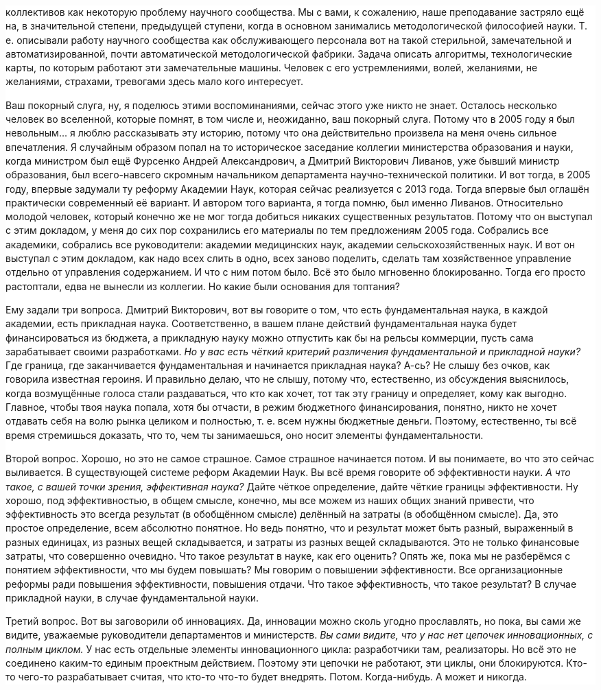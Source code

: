 коллективов как некоторую проблему научного сообщества. Мы с вами, к сожалению, наше преподавание застряло ещё на, в значительной степени, предыдущей ступени, когда в основном занимались методологической философией науки. Т. е. описывали работу научного сообщества как обслуживающего персонала вот на такой стерильной, замечательной и автоматизированной, почти автоматической методологической фабрики. Задача описать алгоритмы, технологические карты, по которым работают эти замечательные машины. Человек с его устремлениями, волей, желаниями, не желаниями, страхами, тревогами здесь мало кого интересует.

Ваш покорный слуга, ну, я поделюсь этими воспоминаниями, сейчас этого уже никто не знает. Осталось несколько человек во вселенной, которые помнят, в том числе и, неожиданно, ваш покорный слуга. Потому что в 2005 году я был невольным... я люблю рассказывать эту историю, потому что она действительно произвела на меня очень сильное впечатления. Я случайным образом попал на то историческое заседание коллегии министерства образования и науки, когда министром был ещё Фурсенко Андрей Александрович, а Дмитрий Викторович Ливанов, уже бывший министр образования, был всего-навсего скромным начальником департамента научно-технической политики. И вот тогда, в 2005 году, впервые задумали ту реформу Академии Наук, которая сейчас реализуется с 2013 года. Тогда впервые был оглашён практически современный её вариант. И автором того варианта, я тогда помню, был именно Ливанов. Относительно молодой человек, который конечно же не мог тогда добиться никаких существенных результатов. Потому что он выступал с этим докладом, у меня до сих пор сохранились его материалы по тем предложениям 2005 года. Собрались все академики, собрались все руководители: академии медицинских наук, академии сельскохозяйственных наук. И вот он выступал с этим докладом, как надо всех слить в одно, всех заново поделить, сделать там хозяйственное управление отдельно от управления содержанием. И что с ним потом было. Всё это было мгновенно блокированно. Тогда его просто растоптали, едва не вынесли из коллегии. Но какие были основания для топтания?

Ему задали три вопроса. Дмитрий Викторович, вот вы говорите о том, что есть фундаментальная наука, в каждой академии, есть прикладная наука. Соответственно, в вашем плане действий фундаментальная наука будет финансироваться из бюджета, а прикладную науку можно отпустить как бы на рельсы коммерции, пусть сама зарабатывает своими разработками. *Но у вас есть чёткий критерий различения фундаментальной и прикладной науки?* Где граница, где заканчивается фундаментальная и начинается прикладная наука? А-сь? Не слышу без очков, как говорила известная героиня. И правильно делаю, что не слышу, потому что, естественно, из обсуждения выяснилось, когда возмущённые голоса стали раздаваться, что кто как хочет, тот так эту границу и определяет, кому как выгодно. Главное, чтобы твоя наука попала, хотя бы отчасти, в режим бюджетного финансирования, понятно, никто не хочет отдавать себя на волю рынка целиком и полностью, т. е. всем нужны бюджетные деньги. Поэтому, естественно, ты всё время стремишься доказать, что то, чем ты занимаешься, оно носит элементы фундаментальности.

Второй вопрос. Хорошо, но это не самое страшное. Самое страшное начинается потом. И вы понимаете, во что это сейчас выливается. В существующей системе реформ Академии Наук. Вы всё время говорите об эффективности науки. *А что такое, с вашей точки зрения, эффективная наука?* Дайте чёткое определение, дайте чёткие границы эффективности. Ну хорошо, под эффективностью, в общем смысле, конечно, мы все можем из наших общих знаний привести, что эффективность это всегда результат (в обобщённом смысле) делённый на затраты (в обобщённом смысле). Да, это простое определение, всем абсолютно понятное. Но ведь понятно, что и результат может быть разный, выраженный в разных единицах, из разных вещей складывается, и затраты из разных вещей складываются. Это не только финансовые затраты, что совершенно очевидно. Что такое результат в науке, как его оценить? Опять же, пока мы не разберёмся с понятием эффективности, что мы будем повышать? Мы говорим о повышении эффективности. Все организационные реформы ради повышения эффективности, повышения отдачи. Что такое эффективность, что такое результат? В случае прикладной науки, в случае фундаментальной науки.

Третий вопрос. Вот вы заговорили об инновациях. Да, инновации можно сколь угодно прославлять, но пока, вы сами же видите, уважаемые руководители департаментов и министерств. *Вы сами видите, что у нас нет цепочек инновационных, с полным циклом.* У нас есть отдельные элементы инновационного цикла: разработчики там, реализаторы. Но всё это не соединено каким-то единым проектным действием. Поэтому эти цепочки не работают, эти циклы, они блокируются. Кто-то чего-то разрабатывает считая, что кто-то что-то будет внедрять. Потом. Когда-нибудь. А может и никогда.
